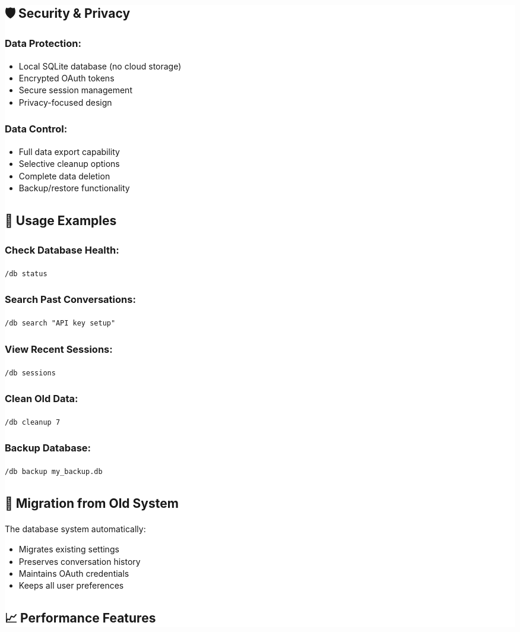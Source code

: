 ## 🛡️ **Security & Privacy**

### **Data Protection:**
- Local SQLite database (no cloud storage)
- Encrypted OAuth tokens
- Secure session management
- Privacy-focused design

### **Data Control:**
- Full data export capability
- Selective cleanup options
- Complete data deletion
- Backup/restore functionality

## 🎯 **Usage Examples**

### **Check Database Health:**
```
/db status
```

### **Search Past Conversations:**
```
/db search "API key setup"
```

### **View Recent Sessions:**
```
/db sessions
```

### **Clean Old Data:**
```
/db cleanup 7
```

### **Backup Database:**
```
/db backup my_backup.db
```

## 🔄 **Migration from Old System**

The database system automatically:
- Migrates existing settings
- Preserves conversation history
- Maintains OAuth credentials
- Keeps all user preferences

## 📈 **Performance Features**

